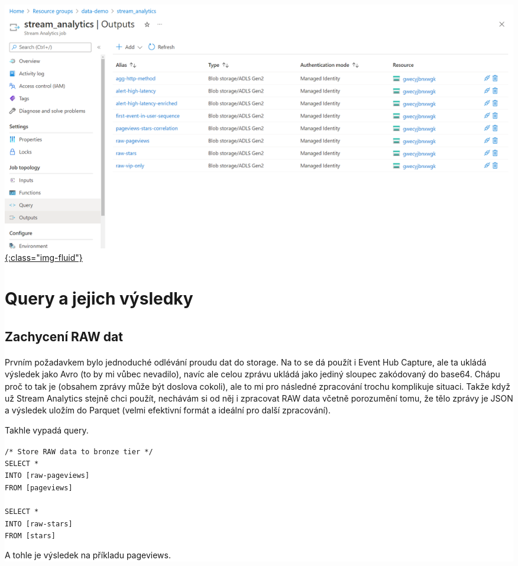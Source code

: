 [![](/images/2022/2022-08-28-17-14-23.png){:class="img-fluid"}](/images/2022/2022-08-28-17-14-23.png)

# Query a jejich výsledky

## Zachycení RAW dat
Prvním požadavkem bylo jednoduché odlévání proudu dat do storage. Na to se dá použít i Event Hub Capture, ale ta ukládá výsledek jako Avro (to by mi vůbec nevadilo), navíc ale celou zprávu ukládá jako jediný sloupec zakódovaný do base64. Chápu proč to tak je (obsahem zprávy může být doslova cokoli), ale to mi pro následné zpracování trochu komplikuje situaci. Takže když už Stream Analytics stejně chci použít, nechávám si od něj i zpracovat RAW data včetně porozumění tomu, že tělo zprávy je JSON a výsledek uložím do Parquet (velmi efektivní formát a ideální pro další zpracování).

Takhle vypadá query.

```
/* Store RAW data to bronze tier */
SELECT *
INTO [raw-pageviews]
FROM [pageviews]

SELECT *
INTO [raw-stars]
FROM [stars]
```

A tohle je výsledek na příkladu pageviews.
